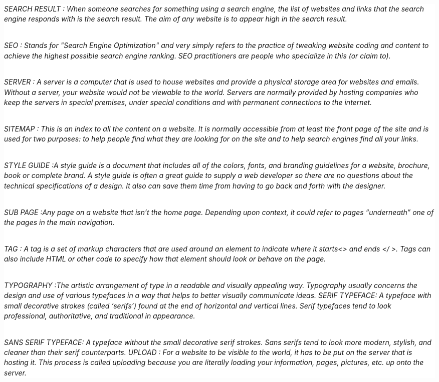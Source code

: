 ###### _*SEARCH RESULT*_ : When someone searches for something using a search engine, the list of websites and links that the search engine responds with is the search result. The aim of any website is to appear high in the search result.

###### _*SEO*_ : Stands for "Search Engine Optimization" and very simply refers to the practice of tweaking website coding and content to achieve the highest possible search engine ranking. SEO practitioners are people who specialize in this (or claim to).

###### _*SERVER*_ : A server is a computer that is used to house websites and provide a physical storage area for websites and emails. Without a server, your website would not be viewable to the world. Servers are normally provided by hosting companies who keep the servers in special premises, under special conditions and with permanent connections to the internet.

###### _*SITEMAP*_ : This is an index to all the content on a website. It is normally accessible from at least the front page of the site and is used for two purposes: to help people find what they are looking for on the site and to help search engines find all your links.

###### _*STYLE GUIDE*_ :A style guide is a document that includes all of the colors, fonts, and branding guidelines for a website, brochure, book or complete brand. A style guide is often a great guide to supply a web developer so there are no questions about the technical specifications of a design. It also can save them time from having to go back and forth with the designer.

###### _*SUB PAGE*_ :Any page on a website that isn’t the home page. Depending upon context, it could refer to pages “underneath” one of the pages in the main navigation.

###### _*TAG*_ : A tag is a set of markup characters that are used around an element to indicate where it starts&lt;> and ends &lt;/ >. Tags can also include HTML or other code to specify how that element should look or behave on the page.

###### _*TYPOGRAPHY*_ :The artistic arrangement of type in a readable and visually appealing way. Typography usually concerns the design and use of various typefaces in a way that helps to better visually communicate ideas. SERIF TYPEFACE: A typeface with small decorative strokes (called ‘serifs’) found at the end of horizontal and vertical lines. Serif typefaces tend to look professional, authoritative, and traditional in appearance.

###### _*SANS SERIF TYPEFACE: A typeface without the small decorative serif strokes. Sans serifs tend to look more modern, stylish, and cleaner than their serif counterparts. UPLOAD*_ : For a website to be visible to the world, it has to be put on the server that is hosting it. This process is called uploading because you are literally loading your information, pages, pictures, etc. up onto the server.
